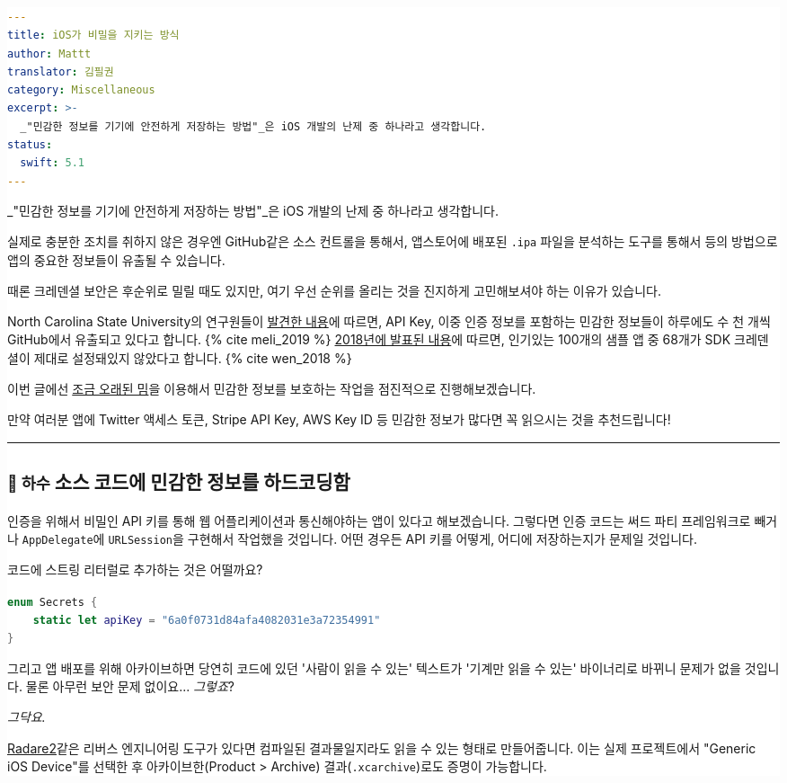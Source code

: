 ```yaml
---
title: iOS가 비밀을 지키는 방식
author: Mattt
translator: 김필권
category: Miscellaneous
excerpt: >-
  _"민감한 정보를 기기에 안전하게 저장하는 방법"_은 iOS 개발의 난제 중 하나라고 생각합니다.
status:
  swift: 5.1
---
```


_"민감한 정보를 기기에 안전하게 저장하는 방법"_은 iOS 개발의 난제 중 하나라고 생각합니다.

실제로 충분한 조치를 취하지 않은 경우엔 GitHub같은 소스 컨트롤을 통해서, 앱스토어에 배포된 `.ipa` 파일을 분석하는 도구를 통해서 등의 방법으로 앱의 중요한 정보들이 유출될 수 있습니다.

때론 크레덴셜 보안은 후순위로 밀릴 때도 있지만, 여기 우선 순위를 올리는 것을 진지하게 고민해보셔야 하는 이유가 있습니다.

North Carolina State University의 연구원들이 [발견한 내용](https://www.ndss-symposium.org/ndss-paper/how-bad-can-it-git-characterizing-secret-leakage-in-public-github-repositories/)에 따르면, API Key, 이중 인증 정보를 포함하는 민감한 정보들이 하루에도 수 천 개씩 GitHub에서 유출되고 있다고 합니다.
{% cite meli_2019 %}
[2018년에 발표된 내용](https://ieeexplore.ieee.org/abstract/document/8719525/authors#authors)에 따르면, 인기있는 100개의 샘플 앱 중 68개가 SDK 크레덴셜이 제대로 설정돼있지 않았다고 합니다.
{% cite wen_2018 %}

이번 글에선 [조금 오래된 밈](https://knowyourmeme.com/memes/galaxy-brain)을 이용해서 민감한 정보를 보호하는 작업을 점진적으로 진행해보겠습니다.

만약 여러분 앱에 Twitter 액세스 토큰, Stripe API Key, AWS Key ID 등 민감한 정보가 많다면 꼭 읽으시는 것을 추천드립니다!

<hr/>

## <small>🧠 하수</small> 소스 코드에 민감한 정보를 하드코딩함

인증을 위해서 비밀인 API 키를 통해 웹 어플리케이션과 통신해야하는 앱이 있다고 해보겠습니다.
그렇다면 인증 코드는 써드 파티 프레임워크로 빼거나 `AppDelegate`에 `URLSession`을 구현해서 작업했을 것입니다.
어떤 경우든 API 키를 어떻게, 어디에 저장하는지가 문제일 것입니다.

코드에 스트링 리터럴로 추가하는 것은 어떨까요?

```swift
enum Secrets {
    static let apiKey = "6a0f0731d84afa4082031e3a72354991"
}
```

그리고 앱 배포를 위해 아카이브하면 당연히 코드에 있던 '사람이 읽을 수 있는' 텍스트가 '기계만 읽을 수 있는' 바이너리로 바뀌니 문제가 없을 것입니다. 물론 아무런 보안 문제 없이요... _그렇죠_?

_그닥요._

[Radare2](https://rada.re)같은 리버스 엔지니어링 도구가 있다면 컴파일된 결과물일지라도 읽을 수 있는 형태로 만들어줍니다.
이는 실제 프로젝트에서 "Generic iOS Device"를 선택한 후 아카이브한(Product > Archive) 결과(`.xcarchive`)로도 증명이 가능합니다.
